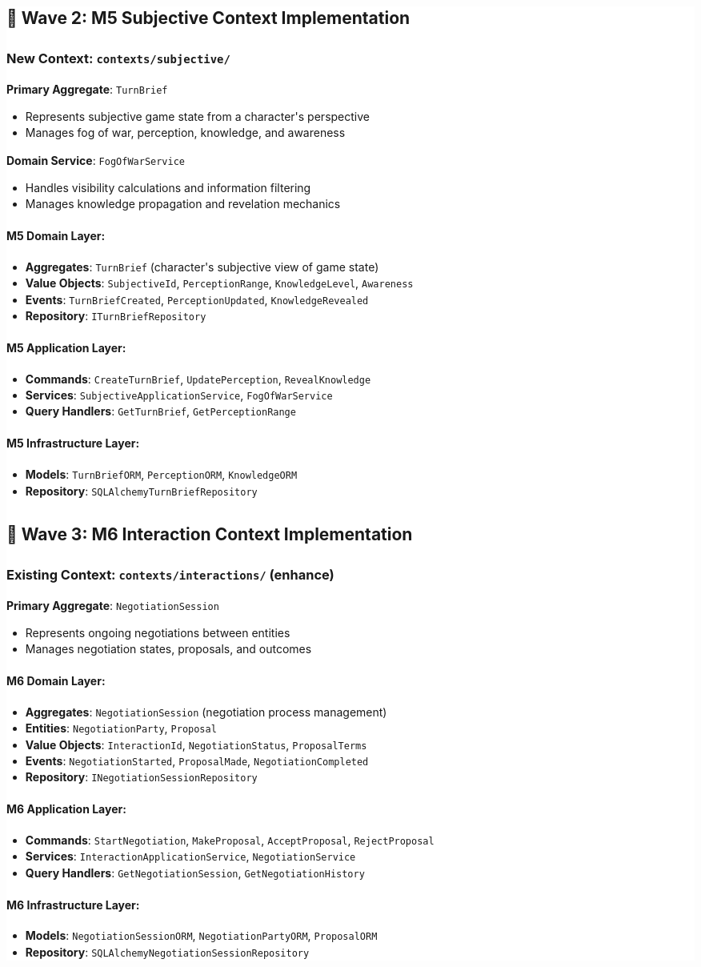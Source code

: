 ## 🎯 Wave 2: M5 Subjective Context Implementation

### New Context: `contexts/subjective/`

**Primary Aggregate**: `TurnBrief`
- Represents subjective game state from a character's perspective
- Manages fog of war, perception, knowledge, and awareness

**Domain Service**: `FogOfWarService`
- Handles visibility calculations and information filtering
- Manages knowledge propagation and revelation mechanics

#### M5 Domain Layer:
- **Aggregates**: `TurnBrief` (character's subjective view of game state)
- **Value Objects**: `SubjectiveId`, `PerceptionRange`, `KnowledgeLevel`, `Awareness`
- **Events**: `TurnBriefCreated`, `PerceptionUpdated`, `KnowledgeRevealed`
- **Repository**: `ITurnBriefRepository`

#### M5 Application Layer:
- **Commands**: `CreateTurnBrief`, `UpdatePerception`, `RevealKnowledge`
- **Services**: `SubjectiveApplicationService`, `FogOfWarService`
- **Query Handlers**: `GetTurnBrief`, `GetPerceptionRange`

#### M5 Infrastructure Layer:
- **Models**: `TurnBriefORM`, `PerceptionORM`, `KnowledgeORM`
- **Repository**: `SQLAlchemyTurnBriefRepository`

## 🤝 Wave 3: M6 Interaction Context Implementation

### Existing Context: `contexts/interactions/` (enhance)

**Primary Aggregate**: `NegotiationSession`
- Represents ongoing negotiations between entities
- Manages negotiation states, proposals, and outcomes

#### M6 Domain Layer:
- **Aggregates**: `NegotiationSession` (negotiation process management)
- **Entities**: `NegotiationParty`, `Proposal` 
- **Value Objects**: `InteractionId`, `NegotiationStatus`, `ProposalTerms`
- **Events**: `NegotiationStarted`, `ProposalMade`, `NegotiationCompleted`
- **Repository**: `INegotiationSessionRepository`

#### M6 Application Layer:
- **Commands**: `StartNegotiation`, `MakeProposal`, `AcceptProposal`, `RejectProposal`
- **Services**: `InteractionApplicationService`, `NegotiationService`
- **Query Handlers**: `GetNegotiationSession`, `GetNegotiationHistory`

#### M6 Infrastructure Layer:
- **Models**: `NegotiationSessionORM`, `NegotiationPartyORM`, `ProposalORM`
- **Repository**: `SQLAlchemyNegotiationSessionRepository`
